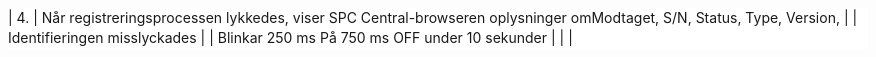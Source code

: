 | 4.                                                                                                                                                                                                                                                                                                                                                                                                                                                                                                                                                                                                                                                                                                                                                                                                                                                                                                                                                                                                                                                                                                                                                                                                                                                                                                                                                                                                                                                                                                                              | Når registreringsprocessen lykkedes, viser SPC Central-browseren oplysninger omModtaget, S/N, Status, Type, Version, |                  | Identifieringen misslyckades                                                                                                                                                                                                                                                                                                                                                                                                                                                                                                                                                                                                                                                                                                                                                                                                                                                                                                                                                                                                                                                                                                                                                                                                                                                                                                                                                                                                                                                                                                                                                                                                                                                                                                                                                  |             | Blinkar 250 ms På 750 ms OFF under 10 sekunder                                                                          |               |  |